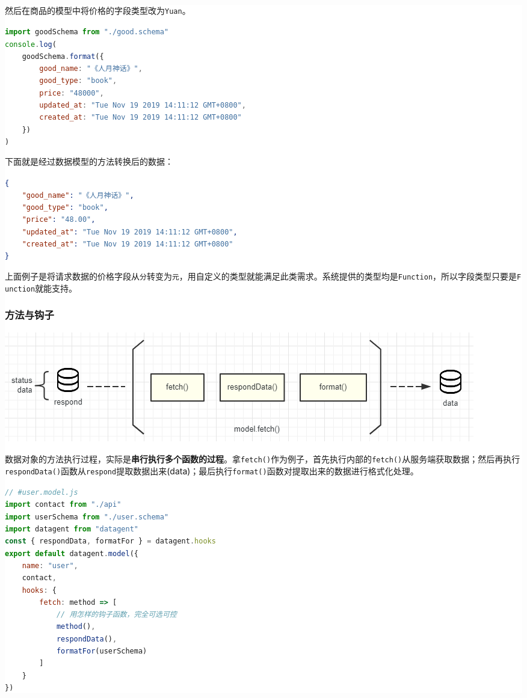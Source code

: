 然后在商品的模型中将价格的字段类型改为`Yuan`。

```js
import goodSchema from "./good.schema"
console.log(
    goodSchema.format({
        good_name: "《人月神话》",
        good_type: "book",
        price: "48000",
        updated_at: "Tue Nov 19 2019 14:11:12 GMT+0800",
        created_at: "Tue Nov 19 2019 14:11:12 GMT+0800"
    })
)
```

下面就是经过数据模型的方法转换后的数据：

```json
{
    "good_name": "《人月神话》",
    "good_type": "book",
    "price": "48.00",
    "updated_at": "Tue Nov 19 2019 14:11:12 GMT+0800",
    "created_at": "Tue Nov 19 2019 14:11:12 GMT+0800"
}
```

上面例子是将请求数据的价格字段从`分`转变为`元`，用自定义的类型就能满足此类需求。系统提供的类型均是`Function`，所以字段类型只要是`Function`就能支持。

### 方法与钩子



![method-hooks-data](./assets/images/method-hooks-data.png)

数据对象的方法执行过程，实际是**串行执行多个函数的过程**。拿`fetch()`作为例子，首先执行内部的`fetch()`从服务端获取数据；然后再执行`respondData()`函数从`respond`提取数据出来(data)；最后执行`format()`函数对提取出来的数据进行格式化处理。

```js
// #user.model.js
import contact from "./api"
import userSchema from "./user.schema"
import datagent from "datagent"
const { respondData, formatFor } = datagent.hooks
export default datagent.model({
    name: "user",
    contact,
    hooks: {
        fetch: method => [
            // 用怎样的钩子函数，完全可选可控
            method(),
            respondData(),
            formatFor(userSchema)
        ]
    }
})
```
